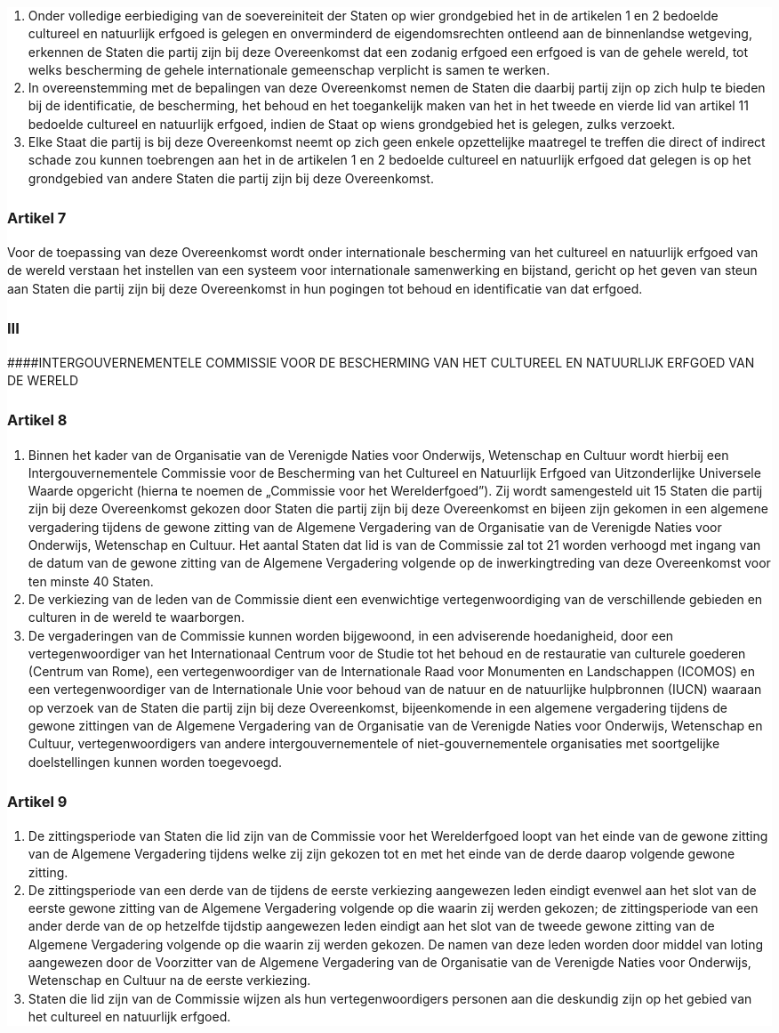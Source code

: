 1.  Onder volledige eerbiediging van de soevereiniteit der Staten op wier grondgebied het in de artikelen 1 en 2 bedoelde cultureel en natuurlijk erfgoed is gelegen en onverminderd de eigendomsrechten ontleend aan de binnenlandse wetgeving, erkennen de Staten die partij zijn bij deze Overeenkomst dat een zodanig erfgoed een erfgoed is van de gehele wereld, tot welks bescherming de gehele internationale gemeenschap verplicht is samen te werken.   
2.  In overeenstemming met de bepalingen van deze Overeenkomst nemen de Staten die daarbij partij zijn op zich hulp te bieden bij de identificatie, de bescherming, het behoud en het toegankelijk maken van het in het tweede en vierde lid van artikel 11 bedoelde cultureel en natuurlijk erfgoed, indien de Staat op wiens grondgebied het is gelegen, zulks verzoekt.   
3.  Elke Staat die partij is bij deze Overeenkomst neemt op zich geen enkele opzettelijke maatregel te treffen die direct of indirect schade zou kunnen toebrengen aan het in de artikelen 1 en 2 bedoelde cultureel en natuurlijk erfgoed dat gelegen is op het grondgebied van andere Staten die partij zijn bij deze Overeenkomst.   

### Artikel  7  

Voor de toepassing van deze Overeenkomst wordt onder internationale bescherming van het cultureel en natuurlijk erfgoed van de wereld verstaan het instellen van een systeem voor internationale samenwerking en bijstand, gericht op het geven van steun aan Staten die partij zijn bij deze Overeenkomst in hun pogingen tot behoud en identificatie van dat erfgoed.  

### III  

####INTERGOUVERNEMENTELE COMMISSIE VOOR DE BESCHERMING VAN HET CULTUREEL EN NATUURLIJK ERFGOED VAN DE WERELD

### Artikel  8  

1.  Binnen het kader van de Organisatie van de Verenigde Naties voor Onderwijs, Wetenschap en Cultuur wordt hierbij een Intergouvernementele Commissie voor de Bescherming van het Cultureel en Natuurlijk Erfgoed van Uitzonderlijke Universele Waarde opgericht (hierna te noemen de „Commissie voor het Werelderfgoed”). Zij wordt samengesteld uit 15 Staten die partij zijn bij deze Overeenkomst gekozen door Staten die partij zijn bij deze Overeenkomst en bijeen zijn gekomen in een algemene vergadering tijdens de gewone zitting van de Algemene Vergadering van de Organisatie van de Verenigde Naties voor Onderwijs, Wetenschap en Cultuur. Het aantal Staten dat lid is van de Commissie zal tot 21 worden verhoogd met ingang van de datum van de gewone zitting van de Algemene Vergadering volgende op de inwerkingtreding van deze Overeenkomst voor ten minste 40 Staten.   
2.  De verkiezing van de leden van de Commissie dient een evenwichtige vertegenwoordiging van de verschillende gebieden en culturen in de wereld te waarborgen.   
3.  De vergaderingen van de Commissie kunnen worden bijgewoond, in een adviserende hoedanigheid, door een vertegenwoordiger van het Internationaal Centrum voor de Studie tot het behoud en de restauratie van culturele goederen (Centrum van Rome), een vertegenwoordiger van de Internationale Raad voor Monumenten en Landschappen (ICOMOS) en een vertegenwoordiger van de Internationale Unie voor behoud van de natuur en de natuurlijke hulpbronnen (IUCN) waaraan op verzoek van de Staten die partij zijn bij deze Overeenkomst, bijeenkomende in een algemene vergadering tijdens de gewone zittingen van de Algemene Vergadering van de Organisatie van de Verenigde Naties voor Onderwijs, Wetenschap en Cultuur, vertegenwoordigers van andere intergouvernementele of niet-gouvernementele organisaties met soortgelijke doelstellingen kunnen worden toegevoegd.   

### Artikel  9  

1.  De zittingsperiode van Staten die lid zijn van de Commissie voor het Werelderfgoed loopt van het einde van de gewone zitting van de Algemene Vergadering tijdens welke zij zijn gekozen tot en met het einde van de derde daarop volgende gewone zitting.   
2.  De zittingsperiode van een derde van de tijdens de eerste verkiezing aangewezen leden eindigt evenwel aan het slot van de eerste gewone zitting van de Algemene Vergadering volgende op die waarin zij werden gekozen; de zittingsperiode van een ander derde van de op hetzelfde tijdstip aangewezen leden eindigt aan het slot van de tweede gewone zitting van de Algemene Vergadering volgende op die waarin zij werden gekozen. De namen van deze leden worden door middel van loting aangewezen door de Voorzitter van de Algemene Vergadering van de Organisatie van de Verenigde Naties voor Onderwijs, Wetenschap en Cultuur na de eerste verkiezing.   
3.  Staten die lid zijn van de Commissie wijzen als hun vertegenwoordigers personen aan die deskundig zijn op het gebied van het cultureel en natuurlijk erfgoed.   

